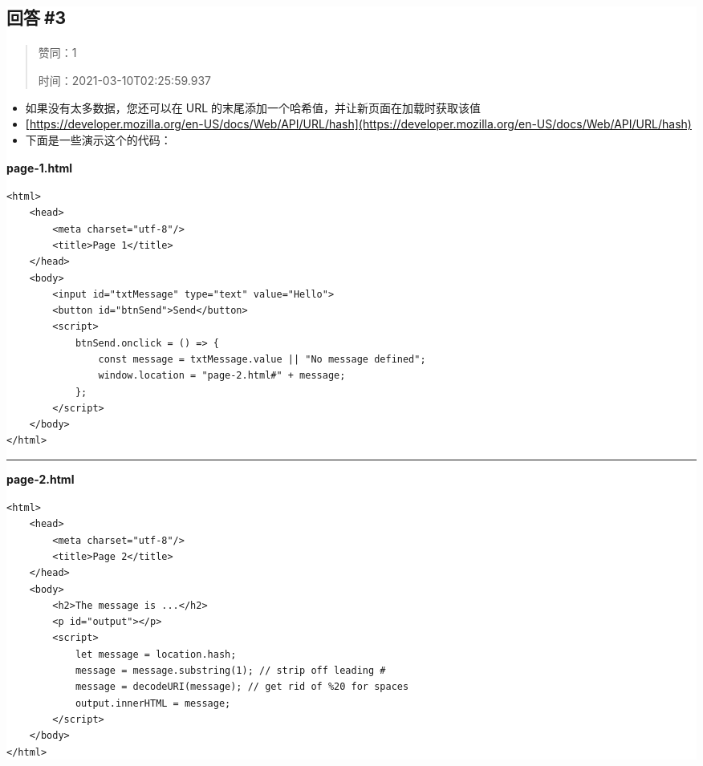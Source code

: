 ## 回答 #3

> 赞同：1
> 
> 时间：2021-03-10T02:25:59.937

*   如果没有太多数据，您还可以在 URL 的末尾添加一个哈希值，并让新页面在加载时获取该值
*   [https://developer.mozilla.org/en-US/docs/Web/API/URL/hash](https://developer.mozilla.org/en-US/docs/Web/API/URL/hash)
*   下面是一些演示这个的代码：

**page-1.html**

```
<html>
    <head>
        <meta charset="utf-8"/>
        <title>Page 1</title>
    </head>
    <body>
        <input id="txtMessage" type="text" value="Hello">
        <button id="btnSend">Send</button>
        <script>
            btnSend.onclick = () => {
                const message = txtMessage.value || "No message defined";
                window.location = "page-2.html#" + message;
            };
        </script>
    </body>
</html> 
```

* * *

**page-2.html**

```
<html>
    <head>
        <meta charset="utf-8"/>
        <title>Page 2</title>
    </head>
    <body>
        <h2>The message is ...</h2>
        <p id="output"></p>
        <script>
            let message = location.hash;
            message = message.substring(1); // strip off leading #
            message = decodeURI(message); // get rid of %20 for spaces
            output.innerHTML = message;
        </script>
    </body>
</html> 
```
